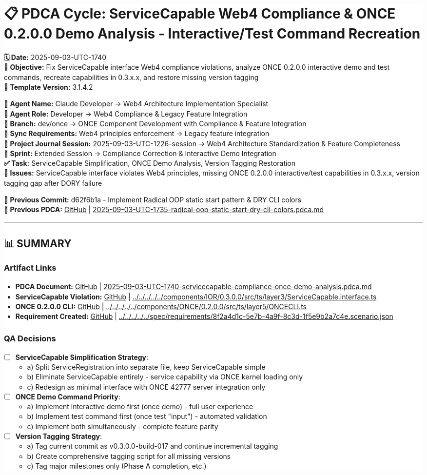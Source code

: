 # 📋 **PDCA Cycle: ServiceCapable Web4 Compliance & ONCE 0.2.0.0 Demo Analysis - Interactive/Test Command Recreation**

**🗓️ Date:** 2025-09-03-UTC-1740  
**🎯 Objective:** Fix ServiceCapable interface Web4 compliance violations, analyze ONCE 0.2.0.0 interactive demo and test commands, recreate capabilities in 0.3.x.x, and restore missing version tagging  
**🎯 Template Version:** 3.1.4.2  

**👤 Agent Name:** Claude Developer → Web4 Architecture Implementation Specialist  
**👤 Agent Role:** Developer → Web4 Compliance & Legacy Feature Integration  
**👤 Branch:** dev/once → ONCE Component Development with Compliance & Feature Integration  
**🔄 Sync Requirements:** Web4 principles enforcement → Legacy feature integration  
**🎯 Project Journal Session:** 2025-09-03-UTC-1226-session → Web4 Architecture Standardization & Feature Completeness  
**🎯 Sprint:** Extended Session → Compliance Correction & Interactive Demo Integration  
**✅ Task:** ServiceCapable Simplification, ONCE Demo Analysis, Version Tagging Restoration  
**🚨 Issues:** ServiceCapable interface violates Web4 principles, missing ONCE 0.2.0.0 interactive/test capabilities in 0.3.x.x, version tagging gap after DORY failure  

**📎 Previous Commit:** d62f6b1a - Implement Radical OOP static start pattern & DRY CLI colors  
**🔗 Previous PDCA:** [GitHub](https://github.com/Cerulean-Circle-GmbH/Web4Articles/blob/d62f6b1a/scrum.pmo/project.journal/2025-09-03-UTC-1226-session/pdca/role/developer/2025-09-03-UTC-1735-radical-oop-static-start-dry-cli-colors.pdca.md) | [2025-09-03-UTC-1735-radical-oop-static-start-dry-cli-colors.pdca.md](2025-09-03-UTC-1735-radical-oop-static-start-dry-cli-colors.pdca.md)

---

## **📊 SUMMARY**

### **Artifact Links**
- **PDCA Document:** [GitHub](https://github.com/Cerulean-Circle-GmbH/Web4Articles/blob/d62f6b1a/scrum.pmo/project.journal/2025-09-03-UTC-1226-session/pdca/role/developer/2025-09-03-UTC-1740-servicecapable-compliance-once-demo-analysis.pdca.md) | [2025-09-03-UTC-1740-servicecapable-compliance-once-demo-analysis.pdca.md](2025-09-03-UTC-1740-servicecapable-compliance-once-demo-analysis.pdca.md)
- **ServiceCapable Violation:** [GitHub](https://github.com/Cerulean-Circle-GmbH/Web4Articles/blob/d62f6b1a/components/IOR/0.3.0.0/src/ts/layer3/ServiceCapable.interface.ts) | [../../../../../components/IOR/0.3.0.0/src/ts/layer3/ServiceCapable.interface.ts](../../../../../components/IOR/0.3.0.0/src/ts/layer3/ServiceCapable.interface.ts)
- **ONCE 0.2.0.0 CLI:** [GitHub](https://github.com/Cerulean-Circle-GmbH/Web4Articles/blob/d62f6b1a/components/ONCE/0.2.0.0/src/ts/layer5/ONCECLI.ts) | [../../../../../components/ONCE/0.2.0.0/src/ts/layer5/ONCECLI.ts](../../../../../components/ONCE/0.2.0.0/src/ts/layer5/ONCECLI.ts)
- **Requirement Created:** [GitHub](https://github.com/Cerulean-Circle-GmbH/Web4Articles/blob/d62f6b1a/spec/requirements/8f2a4d1c-5e7b-4a9f-8c3d-1f5e9b2a7c4e.scenario.json) | [../../../../../spec/requirements/8f2a4d1c-5e7b-4a9f-8c3d-1f5e9b2a7c4e.scenario.json](../../../../../spec/requirements/8f2a4d1c-5e7b-4a9f-8c3d-1f5e9b2a7c4e.scenario.json)

### **QA Decisions**
- [ ] **ServiceCapable Simplification Strategy**:
  - a) Split ServiceRegistration into separate file, keep ServiceCapable simple
  - b) Eliminate ServiceCapable entirely - service capability via ONCE kernel loading only
  - c) Redesign as minimal interface with ONCE 42777 server integration only
- [ ] **ONCE Demo Command Priority**:
  - a) Implement interactive demo first (once demo) - full user experience
  - b) Implement test command first (once test "input") - automated validation
  - c) Implement both simultaneously - complete feature parity
- [ ] **Version Tagging Strategy**:
  - a) Tag current commit as v0.3.0.0-build-017 and continue incremental tagging
  - b) Create comprehensive tagging script for all missing versions
  - c) Tag major milestones only (Phase A completion, etc.)
